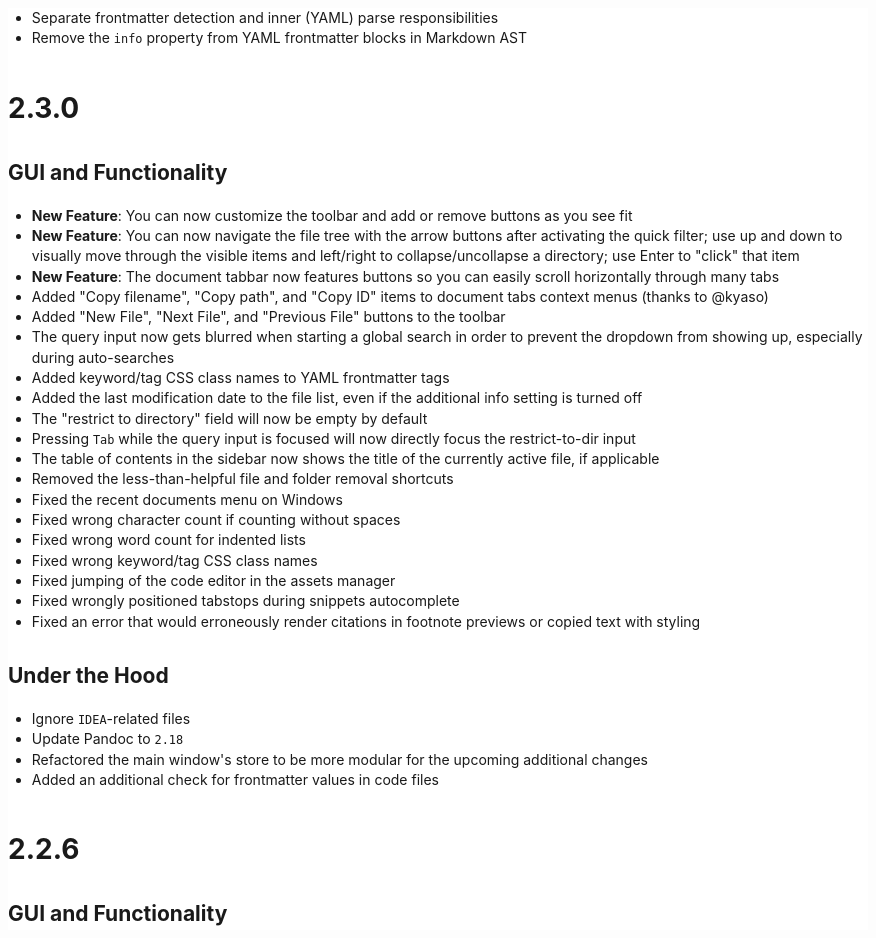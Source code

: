 - Separate frontmatter detection and inner (YAML) parse responsibilities
- Remove the `info` property from YAML frontmatter blocks in Markdown AST

# 2.3.0

## GUI and Functionality

- **New Feature**: You can now customize the toolbar and add or remove buttons
  as you see fit
- **New Feature**: You can now navigate the file tree with the arrow buttons
  after activating the quick filter; use up and down to visually move through
  the visible items and left/right to collapse/uncollapse a directory; use Enter
  to "click" that item
- **New Feature**: The document tabbar now features buttons so you can easily
  scroll horizontally through many tabs
- Added "Copy filename", "Copy path", and "Copy ID" items to document tabs
  context menus (thanks to @kyaso)
- Added "New File", "Next File", and "Previous File" buttons to the toolbar
- The query input now gets blurred when starting a global search in order to
  prevent the dropdown from showing up, especially during auto-searches
- Added keyword/tag CSS class names to YAML frontmatter tags
- Added the last modification date to the file list, even if the additional info
  setting is turned off
- The "restrict to directory" field will now be empty by default
- Pressing `Tab` while the query input is focused will now directly focus the
  restrict-to-dir input
- The table of contents in the sidebar now shows the title of the currently
  active file, if applicable
- Removed the less-than-helpful file and folder removal shortcuts
- Fixed the recent documents menu on Windows
- Fixed wrong character count if counting without spaces
- Fixed wrong word count for indented lists
- Fixed wrong keyword/tag CSS class names
- Fixed jumping of the code editor in the assets manager
- Fixed wrongly positioned tabstops during snippets autocomplete
- Fixed an error that would erroneously render citations in footnote previews or
  copied text with styling

## Under the Hood

- Ignore `IDEA`-related files
- Update Pandoc to `2.18`
- Refactored the main window's store to be more modular for the upcoming
  additional changes
- Added an additional check for frontmatter values in code files

# 2.2.6

## GUI and Functionality
